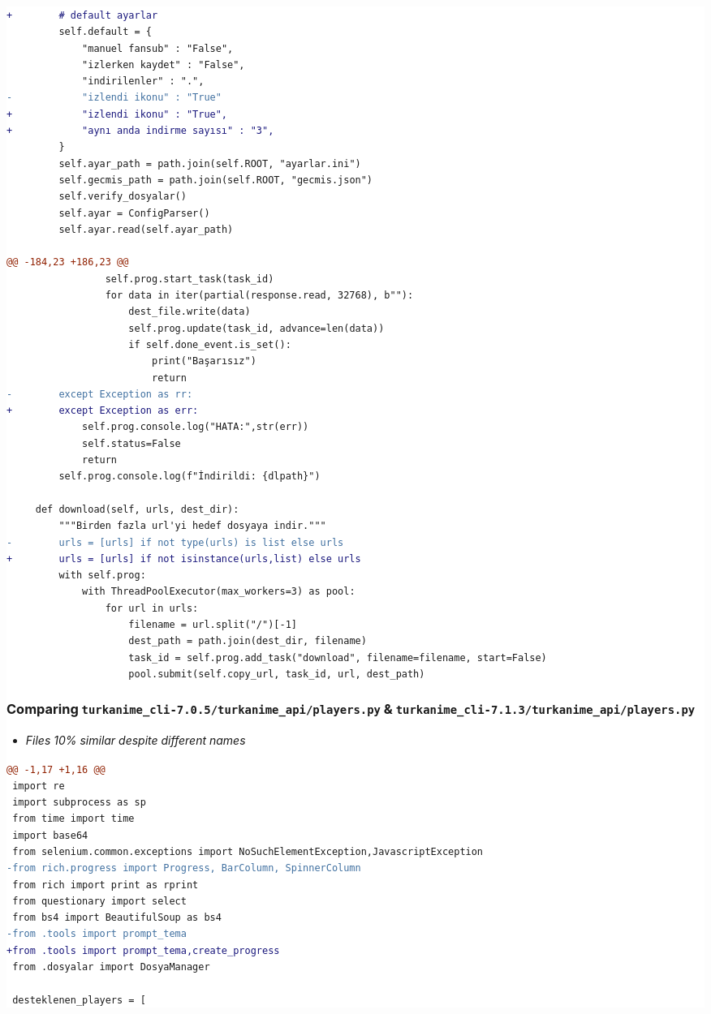 ```diff
+        # default ayarlar
         self.default = {
             "manuel fansub" : "False",
             "izlerken kaydet" : "False",
             "indirilenler" : ".",
-            "izlendi ikonu" : "True"
+            "izlendi ikonu" : "True",
+            "aynı anda indirme sayısı" : "3",
         }
         self.ayar_path = path.join(self.ROOT, "ayarlar.ini")
         self.gecmis_path = path.join(self.ROOT, "gecmis.json")
         self.verify_dosyalar()
         self.ayar = ConfigParser()
         self.ayar.read(self.ayar_path)
 
@@ -184,23 +186,23 @@
                 self.prog.start_task(task_id)
                 for data in iter(partial(response.read, 32768), b""):
                     dest_file.write(data)
                     self.prog.update(task_id, advance=len(data))
                     if self.done_event.is_set():
                         print("Başarısız")
                         return
-        except Exception as rr:
+        except Exception as err:
             self.prog.console.log("HATA:",str(err))
             self.status=False
             return
         self.prog.console.log(f"İndirildi: {dlpath}")
 
     def download(self, urls, dest_dir):
         """Birden fazla url'yi hedef dosyaya indir."""
-        urls = [urls] if not type(urls) is list else urls
+        urls = [urls] if not isinstance(urls,list) else urls
         with self.prog:
             with ThreadPoolExecutor(max_workers=3) as pool:
                 for url in urls:
                     filename = url.split("/")[-1]
                     dest_path = path.join(dest_dir, filename)
                     task_id = self.prog.add_task("download", filename=filename, start=False)
                     pool.submit(self.copy_url, task_id, url, dest_path)
```

### Comparing `turkanime_cli-7.0.5/turkanime_api/players.py` & `turkanime_cli-7.1.3/turkanime_api/players.py`

 * *Files 10% similar despite different names*

```diff
@@ -1,17 +1,16 @@
 import re
 import subprocess as sp
 from time import time
 import base64
 from selenium.common.exceptions import NoSuchElementException,JavascriptException
-from rich.progress import Progress, BarColumn, SpinnerColumn
 from rich import print as rprint
 from questionary import select
 from bs4 import BeautifulSoup as bs4
-from .tools import prompt_tema
+from .tools import prompt_tema,create_progress
 from .dosyalar import DosyaManager
 
 desteklenen_players = [
```